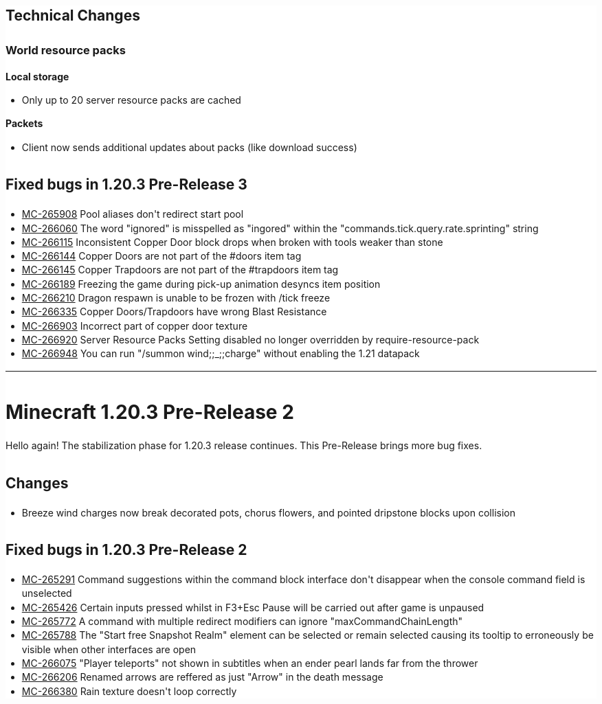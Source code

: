 ## Technical Changes

### World resource packs

**Local storage**

-   Only up to 20 server resource packs are cached

**Packets**

-   Client now sends additional updates about packs (like download success)

## Fixed bugs in 1.20.3 Pre-Release 3

-   [MC-265908](https://bugs.mojang.com/browse/MC-265908) Pool aliases don't redirect start pool
-   [MC-266060](https://bugs.mojang.com/browse/MC-266060) The word "ignored" is misspelled as "ingored" within the "commands.tick.query.rate.sprinting" string
-   [MC-266115](https://bugs.mojang.com/browse/MC-266115) Inconsistent Copper Door block drops when broken with tools weaker than stone
-   [MC-266144](https://bugs.mojang.com/browse/MC-266144) Copper Doors are not part of the #doors item tag
-   [MC-266145](https://bugs.mojang.com/browse/MC-266145) Copper Trapdoors are not part of the #trapdoors item tag
-   [MC-266189](https://bugs.mojang.com/browse/MC-266189) Freezing the game during pick-up animation desyncs item position
-   [MC-266210](https://bugs.mojang.com/browse/MC-266210) Dragon respawn is unable to be frozen with /tick freeze
-   [MC-266335](https://bugs.mojang.com/browse/MC-266335) Copper Doors/Trapdoors have wrong Blast Resistance
-   [MC-266903](https://bugs.mojang.com/browse/MC-266903) Incorrect part of copper door texture
-   [MC-266920](https://bugs.mojang.com/browse/MC-266920) Server Resource Packs Setting disabled no longer overridden by require-resource-pack
-   [MC-266948](https://bugs.mojang.com/browse/MC-266948) You can run "/summon wind;;_;;charge" without enabling the 1.21 datapack

---

# Minecraft 1.20.3 Pre-Release 2

Hello again! The stabilization phase for 1.20.3 release continues. This Pre-Release brings more bug fixes.

## Changes

-   Breeze wind charges now break decorated pots, chorus flowers, and pointed dripstone blocks upon collision

## Fixed bugs in 1.20.3 Pre-Release 2

-   [MC-265291](https://bugs.mojang.com/browse/MC-265291) Command suggestions within the command block interface don't disappear when the console command field is unselected
-   [MC-265426](https://bugs.mojang.com/browse/MC-265426) Certain inputs pressed whilst in F3+Esc Pause will be carried out after game is unpaused
-   [MC-265772](https://bugs.mojang.com/browse/MC-265772) A command with multiple redirect modifiers can ignore "maxCommandChainLength"
-   [MC-265788](https://bugs.mojang.com/browse/MC-265788) The "Start free Snapshot Realm" element can be selected or remain selected causing its tooltip to erroneously be visible when other interfaces are open
-   [MC-266075](https://bugs.mojang.com/browse/MC-266075) "Player teleports" not shown in subtitles when an ender pearl lands far from the thrower
-   [MC-266206](https://bugs.mojang.com/browse/MC-266206) Renamed arrows are reffered as just "Arrow" in the death message
-   [MC-266380](https://bugs.mojang.com/browse/MC-266380) Rain texture doesn't loop correctly